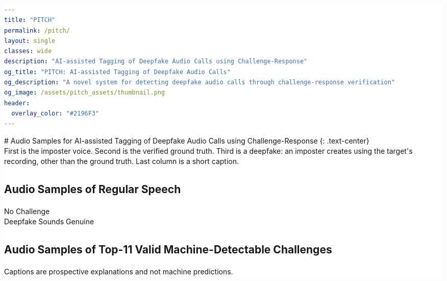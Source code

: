 ```yaml
---
title: "PITCH"
permalink: /pitch/
layout: single
classes: wide
description: "AI-assisted Tagging of Deepfake Audio Calls using Challenge-Response"
og_title: "PITCH: AI-assisted Tagging of Deepfake Audio Calls"
og_description: "A novel system for detecting deepfake audio calls through challenge-response verification"
og_image: /assets/pitch_assets/thumbnail.png
header:
  overlay_color: "#2196F3"
---
```


<div class="content-wrapper" markdown="1">
  <div class="project-title" markdown="1">
  # Audio Samples for AI-assisted Tagging of Deepfake Audio Calls using Challenge-Response
  {: .text-center}

  <div class="sample-description">
  First is the imposter voice. Second is the verified ground truth. Third is a deepfake: an imposter creates using the target's recording, other than the ground truth. Last column is a short caption.
  </div>
  </div>

  ## Audio Samples of Regular Speech
  <div class="audio-category">
    <div class="challenge-type">
      <div class="label">No Challenge</div>
      <div class="audio-row">
        <div class="audio-cell">
          <audio controls><source src="/assets/pitch_assets/final/df00.mp3" type="audio/mp3"></audio>
        </div>
        <div class="audio-cell">
          <audio controls><source src="/assets/pitch_assets/final/gt00.mp3" type="audio/mp3"></audio>
        </div>
        <div class="audio-cell">
          <audio controls><source src="/assets/pitch_assets/final/df10.mp3" type="audio/mp3"></audio>
        </div>
        <div class="result">Deepfake Sounds Genuine</div>
      </div>
    </div>
  </div>

  ## Audio Samples of Top-11 Valid Machine-Detectable Challenges
  <div class="subtitle">Captions are prospective explanations and not machine predictions.</div>
